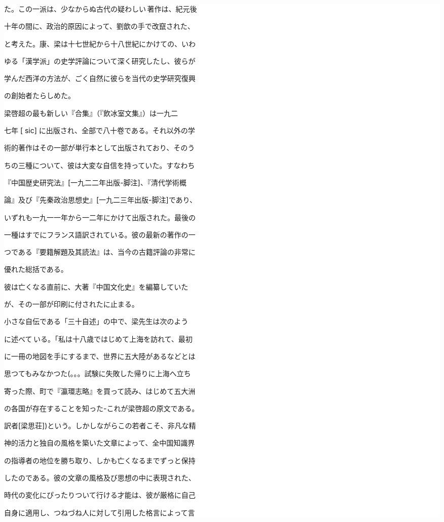 た。この一派は、少なからぬ古代の疑わしい 著作は、紀元後

十年の間に、政治的原因によって、劉歆の手で改竄された、



と考えた。康、梁は十七世紀から十八世紀にかけての、いわ

ゆる「漢学派」の史学評論について深く研究したし、彼らが

学んだ西洋の方法が、ごく自然に彼らを当代の史学研究復興

の創始者たらしめた。

梁啓超の最も新しい『合集』（『飲冰室文集』）は一九二

七年 \[ sic\] に出版され、全部で八十卷である。それ以外の学

術的著作はその一部が単行本として出版されており、そのう

ちの三種について、彼は大変な自信を持っていた。すなわち 



『中国歴史研究法』\[一九二二年出版-脚注\]、『清代学術概

論』及び『先秦政治思想史』\[一九二三年出版-脚注\]であり、



いずれも一九一一年から一二年にかけて出版された。最後の

一種はすでにフランス語訳されている。彼の最新の著作の一

つである『要籍解題及其読法』は、当今の古籍評論の非常に

優れた総括である。

彼は亡くなる直前に、大著『中国文化史』を編纂していた

が、その一部が印刷に付されたに止まる。

小さな自伝である「三十自述」の中で、梁先生は次のよう

に述べて いる。「私は十八歳ではじめて上海を訪れて、最初

に一冊の地図を手にするまで、世界に五大陸があるなどとは

思つてもみなかつた\(。。。試験に失敗した帰りに上海へ立ち

寄った際、町で『瀛環志略』を買って読み、はじめて五大洲

の各国が存在することを知った-これが梁啓超の原文である。



訳者\[梁思荘\]\)という。しかしながらこの若者こそ、非凡な精

神的活力と独自の風格を築いた文章によって、全中国知識界

の指導者の地位を勝ち取り、しかも亡くなるまでずっと保持

したのである。彼の文章の風格及び思想の中に表現された、



時代の変化にぴったりついて行ける才能は、彼が厳格に自己

自身に適用し、つねづね人に対して引用した格言によって言
